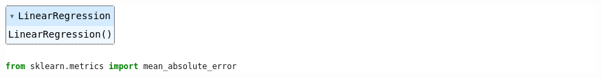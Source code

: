 <style>#sk-container-id-1 {color: black;}#sk-container-id-1 pre{padding: 0;}#sk-container-id-1 div.sk-toggleable {background-color: white;}#sk-container-id-1 label.sk-toggleable__label {cursor: pointer;display: block;width: 100%;margin-bottom: 0;padding: 0.3em;box-sizing: border-box;text-align: center;}#sk-container-id-1 label.sk-toggleable__label-arrow:before {content: "▸";float: left;margin-right: 0.25em;color: #696969;}#sk-container-id-1 label.sk-toggleable__label-arrow:hover:before {color: black;}#sk-container-id-1 div.sk-estimator:hover label.sk-toggleable__label-arrow:before {color: black;}#sk-container-id-1 div.sk-toggleable__content {max-height: 0;max-width: 0;overflow: hidden;text-align: left;background-color: #f0f8ff;}#sk-container-id-1 div.sk-toggleable__content pre {margin: 0.2em;color: black;border-radius: 0.25em;background-color: #f0f8ff;}#sk-container-id-1 input.sk-toggleable__control:checked~div.sk-toggleable__content {max-height: 200px;max-width: 100%;overflow: auto;}#sk-container-id-1 input.sk-toggleable__control:checked~label.sk-toggleable__label-arrow:before {content: "▾";}#sk-container-id-1 div.sk-estimator input.sk-toggleable__control:checked~label.sk-toggleable__label {background-color: #d4ebff;}#sk-container-id-1 div.sk-label input.sk-toggleable__control:checked~label.sk-toggleable__label {background-color: #d4ebff;}#sk-container-id-1 input.sk-hidden--visually {border: 0;clip: rect(1px 1px 1px 1px);clip: rect(1px, 1px, 1px, 1px);height: 1px;margin: -1px;overflow: hidden;padding: 0;position: absolute;width: 1px;}#sk-container-id-1 div.sk-estimator {font-family: monospace;background-color: #f0f8ff;border: 1px dotted black;border-radius: 0.25em;box-sizing: border-box;margin-bottom: 0.5em;}#sk-container-id-1 div.sk-estimator:hover {background-color: #d4ebff;}#sk-container-id-1 div.sk-parallel-item::after {content: "";width: 100%;border-bottom: 1px solid gray;flex-grow: 1;}#sk-container-id-1 div.sk-label:hover label.sk-toggleable__label {background-color: #d4ebff;}#sk-container-id-1 div.sk-serial::before {content: "";position: absolute;border-left: 1px solid gray;box-sizing: border-box;top: 0;bottom: 0;left: 50%;z-index: 0;}#sk-container-id-1 div.sk-serial {display: flex;flex-direction: column;align-items: center;background-color: white;padding-right: 0.2em;padding-left: 0.2em;position: relative;}#sk-container-id-1 div.sk-item {position: relative;z-index: 1;}#sk-container-id-1 div.sk-parallel {display: flex;align-items: stretch;justify-content: center;background-color: white;position: relative;}#sk-container-id-1 div.sk-item::before, #sk-container-id-1 div.sk-parallel-item::before {content: "";position: absolute;border-left: 1px solid gray;box-sizing: border-box;top: 0;bottom: 0;left: 50%;z-index: -1;}#sk-container-id-1 div.sk-parallel-item {display: flex;flex-direction: column;z-index: 1;position: relative;background-color: white;}#sk-container-id-1 div.sk-parallel-item:first-child::after {align-self: flex-end;width: 50%;}#sk-container-id-1 div.sk-parallel-item:last-child::after {align-self: flex-start;width: 50%;}#sk-container-id-1 div.sk-parallel-item:only-child::after {width: 0;}#sk-container-id-1 div.sk-dashed-wrapped {border: 1px dashed gray;margin: 0 0.4em 0.5em 0.4em;box-sizing: border-box;padding-bottom: 0.4em;background-color: white;}#sk-container-id-1 div.sk-label label {font-family: monospace;font-weight: bold;display: inline-block;line-height: 1.2em;}#sk-container-id-1 div.sk-label-container {text-align: center;}#sk-container-id-1 div.sk-container {/* jupyter's `normalize.less` sets `[hidden] { display: none; }` but bootstrap.min.css set `[hidden] { display: none !important; }` so we also need the `!important` here to be able to override the default hidden behavior on the sphinx rendered scikit-learn.org. See: https://github.com/scikit-learn/scikit-learn/issues/21755 */display: inline-block !important;position: relative;}#sk-container-id-1 div.sk-text-repr-fallback {display: none;}</style><div id="sk-container-id-1" class="sk-top-container"><div class="sk-text-repr-fallback"><pre>LinearRegression()</pre><b>In a Jupyter environment, please rerun this cell to show the HTML representation or trust the notebook. <br />On GitHub, the HTML representation is unable to render, please try loading this page with nbviewer.org.</b></div><div class="sk-container" hidden><div class="sk-item"><div class="sk-estimator sk-toggleable"><input class="sk-toggleable__control sk-hidden--visually" id="sk-estimator-id-1" type="checkbox" checked><label for="sk-estimator-id-1" class="sk-toggleable__label sk-toggleable__label-arrow">LinearRegression</label><div class="sk-toggleable__content"><pre>LinearRegression()</pre></div></div></div></div></div>




```python
from sklearn.metrics import mean_absolute_error
```

